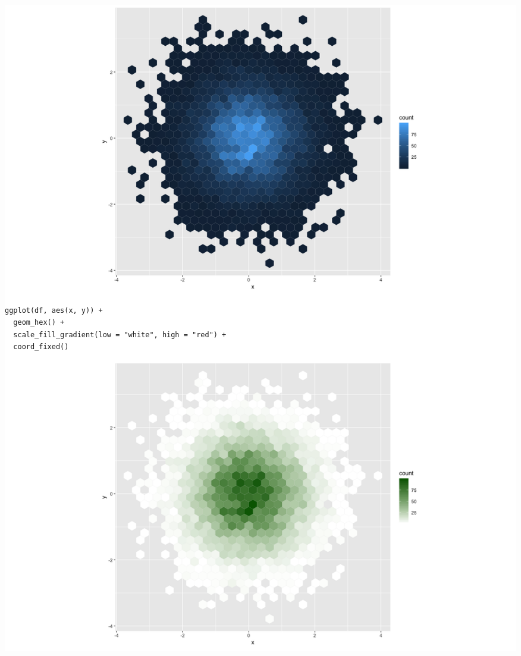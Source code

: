 ![](.gitbook/assets/com07.png)

```text
ggplot(df, aes(x, y)) +
  geom_hex() +
  scale_fill_gradient(low = "white", high = "red") +
  coord_fixed()
```

![](.gitbook/assets/com08.png)
